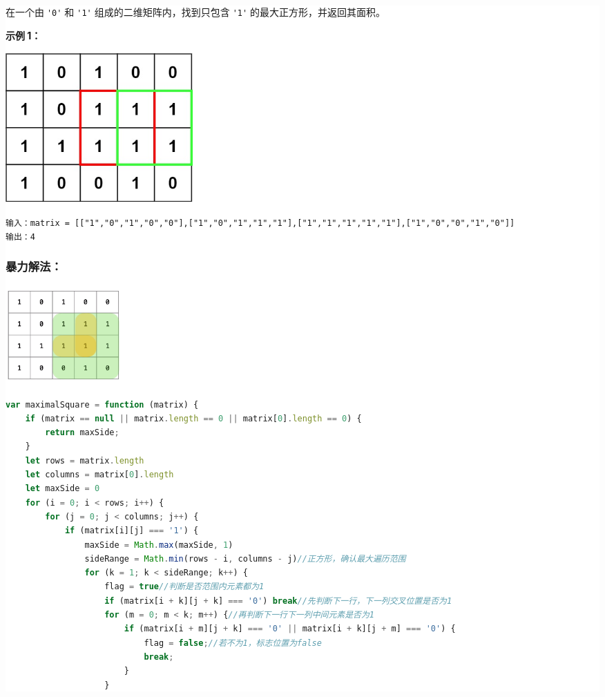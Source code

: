 在一个由 `'0'` 和 `'1'` 组成的二维矩阵内，找到只包含 `'1'` 的最大正方形，并返回其面积。

**示例 1：**

<img src="%E5%8A%A8%E6%80%81%E8%A7%84%E5%88%92.assets/max1grid.jpg" alt="img" style="zoom:67%;" />

```
输入：matrix = [["1","0","1","0","0"],["1","0","1","1","1"],["1","1","1","1","1"],["1","0","0","1","0"]]
输出：4
```

### 暴力解法：

<img src="%E5%8A%A8%E6%80%81%E8%A7%84%E5%88%92.assets/image-20211111102905424.png" alt="image-20211111102905424" style="zoom:67%;" />

```js
var maximalSquare = function (matrix) {
    if (matrix == null || matrix.length == 0 || matrix[0].length == 0) {
        return maxSide;
    }
    let rows = matrix.length
    let columns = matrix[0].length
    let maxSide = 0
    for (i = 0; i < rows; i++) {
        for (j = 0; j < columns; j++) {
            if (matrix[i][j] === '1') {
                maxSide = Math.max(maxSide, 1)
                sideRange = Math.min(rows - i, columns - j)//正方形，确认最大遍历范围
                for (k = 1; k < sideRange; k++) {
                    flag = true//判断是否范围内元素都为1
                    if (matrix[i + k][j + k] === '0') break//先判断下一行，下一列交叉位置是否为1 
                    for (m = 0; m < k; m++) {//再判断下一行下一列中间元素是否为1
                        if (matrix[i + m][j + k] === '0' || matrix[i + k][j + m] === '0') {
                            flag = false;//若不为1，标志位置为false
                            break;
                        }
                    }
```
